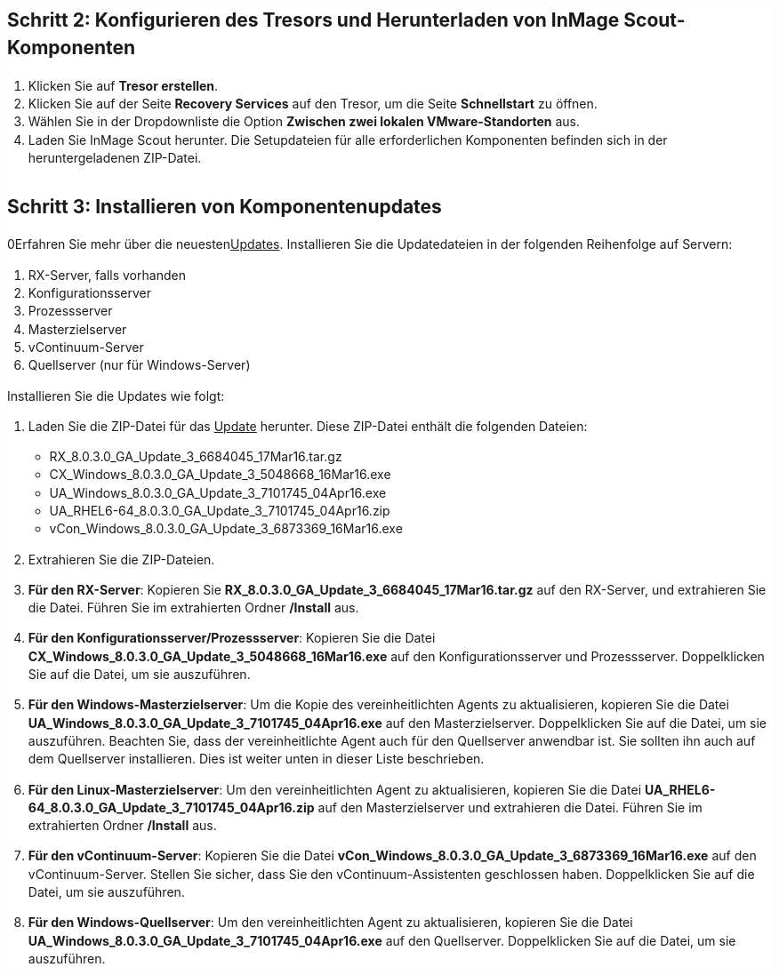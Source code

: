 ## Schritt 2: Konfigurieren des Tresors und Herunterladen von InMage Scout-Komponenten

1. Klicken Sie auf **Tresor erstellen**.
2. Klicken Sie auf der Seite **Recovery Services** auf den Tresor, um die Seite **Schnellstart** zu öffnen.
3. Wählen Sie in der Dropdownliste die Option **Zwischen zwei lokalen VMware-Standorten** aus.
4. Laden Sie InMage Scout herunter. Die Setupdateien für alle erforderlichen Komponenten befinden sich in der heruntergeladenen ZIP-Datei.


## Schritt 3: Installieren von Komponentenupdates

0Erfahren Sie mehr über die neuesten[Updates](#updates). Installieren Sie die Updatedateien in der folgenden Reihenfolge auf Servern:

1. RX-Server, falls vorhanden
2. Konfigurationsserver
3. Prozessserver
3. Masterzielserver
4. vContinuum-Server
5. Quellserver (nur für Windows-Server)

Installieren Sie die Updates wie folgt:

1. Laden Sie die ZIP-Datei für das [Update](https://aka.ms/asr-scout-update3) herunter. Diese ZIP-Datei enthält die folgenden Dateien:

	-  RX_8.0.3.0_GA\_Update_3_6684045\_17Mar16.tar.gz
	-  CX\_Windows_8.0.3.0_GA\_Update_3_5048668\_16Mar16.exe
	-  UA\_Windows_8.0.3.0_GA\_Update_3_7101745\_04Apr16.exe
	-  UA\_RHEL6-64_8.0.3.0_GA\_Update_3_7101745\_04Apr16.zip
	-  vCon\_Windows_8.0.3.0_GA\_Update_3_6873369\_16Mar16.exe

2. Extrahieren Sie die ZIP-Dateien.
3. **Für den RX-Server**: Kopieren Sie **RX_8.0.3.0_GA\_Update_3_6684045\_17Mar16.tar.gz** auf den RX-Server, und extrahieren Sie die Datei. Führen Sie im extrahierten Ordner **/Install** aus.
4. **Für den Konfigurationsserver/Prozessserver**: Kopieren Sie die Datei **CX\_Windows_8.0.3.0_GA\_Update_3_5048668\_16Mar16.exe** auf den Konfigurationsserver und Prozessserver. Doppelklicken Sie auf die Datei, um sie auszuführen.
5. **Für den Windows-Masterzielserver**: Um die Kopie des vereinheitlichten Agents zu aktualisieren, kopieren Sie die Datei **UA\_Windows_8.0.3.0_GA\_Update_3_7101745\_04Apr16.exe** auf den Masterzielserver. Doppelklicken Sie auf die Datei, um sie auszuführen. Beachten Sie, dass der vereinheitlichte Agent auch für den Quellserver anwendbar ist. Sie sollten ihn auch auf dem Quellserver installieren. Dies ist weiter unten in dieser Liste beschrieben.
6. **Für den Linux-Masterzielserver**: Um den vereinheitlichten Agent zu aktualisieren, kopieren Sie die Datei **UA\_RHEL6-64_8.0.3.0_GA\_Update_3_7101745\_04Apr16.zip** auf den Masterzielserver und extrahieren die Datei. Führen Sie im extrahierten Ordner **/Install** aus.
7. **Für den vContinuum-Server**: Kopieren Sie die Datei **vCon\_Windows_8.0.3.0_GA\_Update_3_6873369\_16Mar16.exe** auf den vContinuum-Server. Stellen Sie sicher, dass Sie den vContinuum-Assistenten geschlossen haben. Doppelklicken Sie auf die Datei, um sie auszuführen.
8. **Für den Windows-Quellserver**: Um den vereinheitlichten Agent zu aktualisieren, kopieren Sie die Datei **UA\_Windows_8.0.3.0_GA\_Update_3_7101745\_04Apr16.exe** auf den Quellserver. Doppelklicken Sie auf die Datei, um sie auszuführen.
